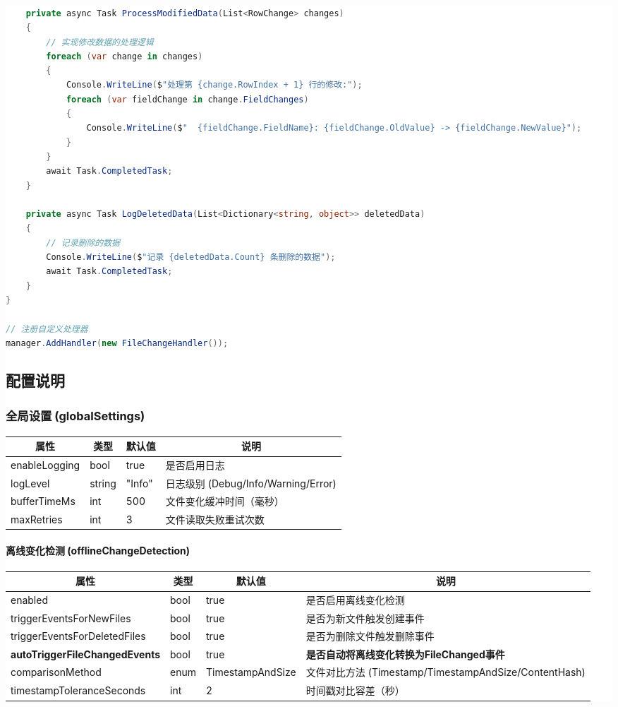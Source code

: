 ```csharp
    private async Task ProcessModifiedData(List<RowChange> changes)
    {
        // 实现修改数据的处理逻辑
        foreach (var change in changes)
        {
            Console.WriteLine($"处理第 {change.RowIndex + 1} 行的修改:");
            foreach (var fieldChange in change.FieldChanges)
            {
                Console.WriteLine($"  {fieldChange.FieldName}: {fieldChange.OldValue} -> {fieldChange.NewValue}");
            }
        }
        await Task.CompletedTask;
    }

    private async Task LogDeletedData(List<Dictionary<string, object>> deletedData)
    {
        // 记录删除的数据
        Console.WriteLine($"记录 {deletedData.Count} 条删除的数据");
        await Task.CompletedTask;
    }
}

// 注册自定义处理器
manager.AddHandler(new FileChangeHandler());

```

## 配置说明

### 全局设置 (globalSettings)

| 属性 | 类型 | 默认值 | 说明 |
|------|------|--------|------|
| enableLogging | bool | true | 是否启用日志 |
| logLevel | string | "Info" | 日志级别 (Debug/Info/Warning/Error) |
| bufferTimeMs | int | 500 | 文件变化缓冲时间（毫秒） |
| maxRetries | int | 3 | 文件读取失败重试次数 |

#### 离线变化检测 (offlineChangeDetection)

| 属性 | 类型 | 默认值 | 说明 |
|------|------|--------|------|
| enabled | bool | true | 是否启用离线变化检测 |
| triggerEventsForNewFiles | bool | true | 是否为新文件触发创建事件 |
| triggerEventsForDeletedFiles | bool | true | 是否为删除文件触发删除事件 |
| **autoTriggerFileChangedEvents** | bool | true | **是否自动将离线变化转换为FileChanged事件** |
| comparisonMethod | enum | TimestampAndSize | 文件对比方法 (Timestamp/TimestampAndSize/ContentHash) |
| timestampToleranceSeconds | int | 2 | 时间戳对比容差（秒） |
